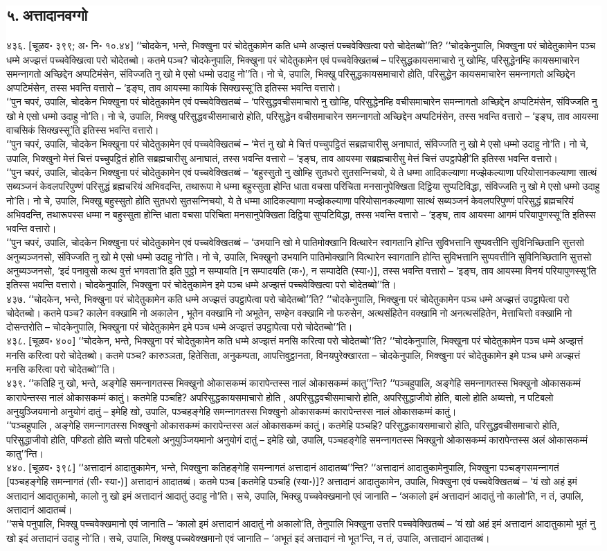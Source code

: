 

## ५. अत्तादानवग्गो

४३६. [चूळव॰ ३९९; अ॰ नि॰ १०.४४] ‘‘चोदकेन, भन्ते, भिक्खुना परं चोदेतुकामेन कति धम्मे अज्झत्तं पच्‍चवेक्खित्वा परो चोदेतब्बो’’ति? ‘‘चोदकेनुपालि, भिक्खुना परं चोदेतुकामेन पञ्‍च धम्मे अज्झत्तं पच्‍चवेक्खित्वा परो चोदेतब्बो। कतमे पञ्‍च? चोदकेनुपालि, भिक्खुना परं चोदेतुकामेन एवं पच्‍चवेक्खितब्बं – परिसुद्धकायसमाचारो नु खोम्हि, परिसुद्धेनम्हि कायसमाचारेन समन्‍नागतो अच्छिद्देन अप्पटिमंसेन, संविज्‍जति नु खो मे एसो धम्मो उदाहु नो’’ति। नो चे, उपालि, भिक्खु परिसुद्धकायसमाचारो होति, परिसुद्धेन कायसमाचारेन समन्‍नागतो अच्छिद्देन अप्पटिमंसेन, तस्स भवन्ति वत्तारो – ‘इङ्घ, ताव आयस्मा कायिकं सिक्खस्सू’ति इतिस्स भवन्ति वत्तारो।  
‘‘पुन चपरं, उपालि, चोदकेन भिक्खुना परं चोदेतुकामेन एवं पच्‍चवेक्खितब्बं – ‘परिसुद्धवचीसमाचारो नु खोम्हि, परिसुद्धेनम्हि वचीसमाचारेन समन्‍नागतो अच्छिद्देन अप्पटिमंसेन, संविज्‍जति नु खो मे एसो धम्मो उदाहु नो’ति। नो चे, उपालि, भिक्खु परिसुद्धवचीसमाचारो होति, परिसुद्धेन वचीसमाचारेन समन्‍नागतो अच्छिद्देन अप्पटिमंसेन, तस्स भवन्ति वत्तारो – ‘इङ्घ, ताव आयस्मा वाचसिकं सिक्खस्सू’ति इतिस्स भवन्ति वत्तारो।  
‘‘पुन चपरं, उपालि, चोदकेन भिक्खुना परं चोदेतुकामेन एवं पच्‍चवेक्खितब्बं – ‘मेत्तं नु खो मे चित्तं पच्‍चुपट्ठितं सब्रह्मचारीसु अनाघातं, संविज्‍जति नु खो मे एसो धम्मो उदाहु नो’ति। नो चे, उपालि, भिक्खुनो मेत्तं चित्तं पच्‍चुपट्ठितं होति सब्रह्मचारीसु अनाघातं, तस्स भवन्ति वत्तारो – ‘इङ्घ, ताव आयस्मा सब्रह्मचारीसु मेत्तं चित्तं उपट्ठापेही’ति इतिस्स भवन्ति वत्तारो।  
‘‘पुन चपरं, उपालि, चोदकेन भिक्खुना परं चोदेतुकामेन एवं पच्‍चवेक्खितब्बं – ‘बहुस्सुतो नु खोम्हि सुतधरो सुतसन्‍निचयो, ये ते धम्मा आदिकल्याणा मज्झेकल्याणा परियोसानकल्याणा सात्थं सब्यञ्‍जनं केवलपरिपुण्णं परिसुद्धं ब्रह्मचरियं अभिवदन्ति, तथारूपा मे धम्मा बहुस्सुता होन्ति धाता वचसा परिचिता मनसानुपेक्खिता दिट्ठिया सुप्पटिविद्धा, संविज्‍जति नु खो मे एसो धम्मो उदाहु नो’ति। नो चे, उपालि, भिक्खु बहुस्सुतो होति सुतधरो सुतसन्‍निचयो, ये ते धम्मा आदिकल्याणा मज्झेकल्याणा परियोसानकल्याणा सात्थं सब्यञ्‍जनं केवलपरिपुण्णं परिसुद्धं ब्रह्मचरियं अभिवदन्ति, तथारूपस्स धम्मा न बहुस्सुता होन्ति धाता वचसा परिचिता मनसानुपेक्खिता दिट्ठिया सुप्पटिविद्धा, तस्स भवन्ति वत्तारो – ‘इङ्घ, ताव आयस्मा आगमं परियापुणस्सू’ति इतिस्स भवन्ति वत्तारो।  
‘‘पुन चपरं, उपालि, चोदकेन भिक्खुना परं चोदेतुकामेन एवं पच्‍चवेक्खितब्बं – ‘उभयानि खो मे पातिमोक्खानि वित्थारेन स्वागतानि होन्ति सुविभत्तानि सुप्पवत्तीनि सुविनिच्छितानि सुत्तसो अनुब्यञ्‍जनसो, संविज्‍जति नु खो मे एसो धम्मो उदाहु नो’ति। नो चे, उपालि, भिक्खुनो उभयानि पातिमोक्खानि वित्थारेन स्वागतानि होन्ति सुविभत्तानि सुप्पवत्तीनि सुविनिच्छितानि सुत्तसो अनुब्यञ्‍जनसो, ‘इदं पनावुसो कत्थ वुत्तं भगवता’ति इति पुट्ठो न सम्पायति [न सम्पादयति (क॰), न सम्पादेति (स्या॰)], तस्स भवन्ति वत्तारो – ‘इङ्घ, ताव आयस्मा विनयं परियापुणस्सू’ति इतिस्स भवन्ति वत्तारो। चोदकेनुपालि, भिक्खुना परं चोदेतुकामेन इमे पञ्‍च धम्मे अज्झत्तं पच्‍चवेक्खित्वा परो चोदेतब्बो’’ति।  
४३७. ‘‘चोदकेन, भन्ते, भिक्खुना परं चोदेतुकामेन कति धम्मे अज्झत्तं उपट्ठापेत्वा परो चोदेतब्बो’’ति? ‘‘चोदकेनुपालि, भिक्खुना परं चोदेतुकामेन पञ्‍च धम्मे अज्झत्तं उपट्ठापेत्वा परो चोदेतब्बो। कतमे पञ्‍च? कालेन वक्खामि नो अकालेन , भूतेन वक्खामि नो अभूतेन, सण्हेन वक्खामि नो फरुसेन, अत्थसंहितेन वक्खामि नो अनत्थसंहितेन, मेत्ताचित्तो वक्खामि नो दोसन्तरोति – चोदकेनुपालि, भिक्खुना परं चोदेतुकामेन इमे पञ्‍च धम्मे अज्झत्तं उपट्ठापेत्वा परो चोदेतब्बो’’ति।  
४३८. [चूळव॰ ४००] ‘‘चोदकेन, भन्ते, भिक्खुना परं चोदेतुकामेन कति धम्मे अज्झत्तं मनसि करित्वा परो चोदेतब्बो’’ति? ‘‘चोदकेनुपालि, भिक्खुना परं चोदेतुकामेन पञ्‍च धम्मे अज्झत्तं मनसि करित्वा परो चोदेतब्बो। कतमे पञ्‍च? कारुञ्‍ञता, हितेसिता, अनुकम्पता, आपत्तिवुट्ठानता, विनयपुरेक्खारता – चोदकेनुपालि, भिक्खुना परं चोदेतुकामेन इमे पञ्‍च धम्मे अज्झत्तं मनसि करित्वा परो चोदेतब्बो’’ति।  
४३९. ‘‘कतिहि नु खो, भन्ते, अङ्गेहि समन्‍नागतस्स भिक्खुनो ओकासकम्मं कारापेन्तस्स नालं ओकासकम्मं कातु’’न्ति? ‘‘पञ्‍चहुपालि, अङ्गेहि समन्‍नागतस्स भिक्खुनो ओकासकम्मं कारापेन्तस्स नालं ओकासकम्मं कातुं। कतमेहि पञ्‍चहि? अपरिसुद्धकायसमाचारो होति , अपरिसुद्धवचीसमाचारो होति, अपरिसुद्धाजीवो होति, बालो होति अब्यत्तो, न पटिबलो अनुयुञ्‍जियमानो अनुयोगं दातुं – इमेहि खो, उपालि, पञ्‍चहङ्गेहि समन्‍नागतस्स भिक्खुनो ओकासकम्मं कारापेन्तस्स नालं ओकासकम्मं कातुं।  
‘‘पञ्‍चहुपालि , अङ्गेहि समन्‍नागतस्स भिक्खुनो ओकासकम्मं कारापेन्तस्स अलं ओकासकम्मं कातुं। कतमेहि पञ्‍चहि? परिसुद्धकायसमाचारो होति, परिसुद्धवचीसमाचारो होति, परिसुद्धाजीवो होति, पण्डितो होति ब्यत्तो पटिबलो अनुयुञ्‍जियमानो अनुयोगं दातुं – इमेहि खो, उपालि, पञ्‍चहङ्गेहि समन्‍नागतस्स भिक्खुनो ओकासकम्मं कारापेन्तस्स अलं ओकासकम्मं कातु’’न्ति।  
४४०. [चूळव॰ ३९८] ‘‘अत्तादानं आदातुकामेन, भन्ते, भिक्खुना कतिहङ्गेहि समन्‍नागतं अत्तादानं आदातब्ब’’न्ति? ‘‘अत्तादानं आदातुकामेनुपालि, भिक्खुना पञ्‍चङ्गसमन्‍नागतं [पञ्‍चहङ्गेहि समन्‍नागतं (सी॰ स्या॰)] अत्तादानं आदातब्बं। कतमे पञ्‍च [कतमेहि पञ्‍चहि (स्या॰)]? अत्तादानं आदातुकामेन, उपालि, भिक्खुना एवं पच्‍चवेक्खितब्बं – ‘यं खो अहं इमं अत्तादानं आदातुकामो, कालो नु खो इमं अत्तादानं आदातुं उदाहु नो’ति। सचे, उपालि, भिक्खु पच्‍चवेक्खमानो एवं जानाति – ‘अकालो इमं अत्तादानं आदातुं नो कालो’ति, न तं, उपालि, अत्तादानं आदातब्बं।  
‘‘सचे पनुपालि, भिक्खु पच्‍चवेक्खमानो एवं जानाति – ‘कालो इमं अत्तादानं आदातुं नो अकालो’ति, तेनुपालि भिक्खुना उत्तरि पच्‍चवेक्खितब्बं – ‘यं खो अहं इमं अत्तादानं आदातुकामो भूतं नु खो इदं अत्तादानं उदाहु नो’ति। सचे, उपालि, भिक्खु पच्‍चवेक्खमानो एवं जानाति – ‘अभूतं इदं अत्तादानं नो भूत’न्ति, न तं, उपालि, अत्तादानं आदातब्बं।  